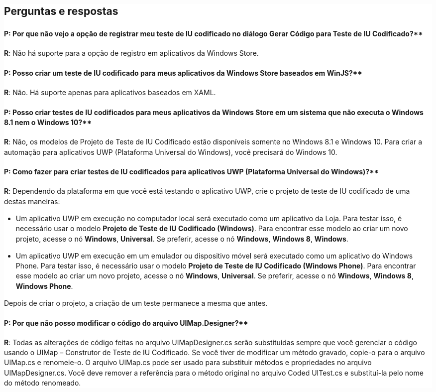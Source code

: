 ## <a name="q--a"></a>Perguntas e respostas  
  
#### <a name="q-why-dont-i-see-the-option-to-record-my-coded-ui-test-in-the-generate-code-for-a-coded-ui-test-dialog"></a>P: Por que não vejo a opção de registrar meu teste de IU codificado no diálogo Gerar Código para Teste de IU Codificado?**  
  
**R**: Não há suporte para a opção de registro em aplicativos da Windows Store.  
  
#### <a name="q-can-i-create-a-coded-ui-test-for-my-windows-store-apps-based-on-winjs"></a>P: Posso criar um teste de IU codificado para meus aplicativos da Windows Store baseados em WinJS?**  

**R**: Não. Há suporte apenas para aplicativos baseados em XAML.  
  
#### <a name="q-can-i-create-coded-ui-tests-for-my-windows-store-apps-on-a-system-that-is-not-running-windows-81-or-windows-10"></a>P: Posso criar testes de IU codificados para meus aplicativos da Windows Store em um sistema que não executa o Windows 8.1 nem o Windows 10?**  
  
**R**: Não, os modelos de Projeto de Teste de IU Codificado estão disponíveis somente no Windows 8.1 e Windows 10. Para criar a automação para aplicativos UWP (Plataforma Universal do Windows), você precisará do Windows 10.  

<a name="uwpapps"></a>  
#### <a name="q-how-do-i-create-coded-ui-tests-for-universal-windows-platform-uwp-apps"></a>P: Como fazer para criar testes de IU codificados para aplicativos UWP (Plataforma Universal do Windows)?**  
  
**R**: Dependendo da plataforma em que você está testando o aplicativo UWP, crie o projeto de teste de IU codificado de uma destas maneiras:  
  
- Um aplicativo UWP em execução no computador local será executado como um aplicativo da Loja. Para testar isso, é necessário usar o modelo **Projeto de Teste de IU Codificado (Windows)**. Para encontrar esse modelo ao criar um novo projeto, acesse o nó **Windows**, **Universal**. Se preferir, acesse o nó **Windows**, **Windows 8**, **Windows**.  
  
- Um aplicativo UWP em execução em um emulador ou dispositivo móvel será executado como um aplicativo do Windows Phone. Para testar isso, é necessário usar o modelo **Projeto de Teste de IU Codificado (Windows Phone)**. Para encontrar esse modelo ao criar um novo projeto, acesse o nó **Windows**, **Universal**. Se preferir, acesse o nó **Windows**, **Windows 8**, **Windows Phone**.  
  
Depois de criar o projeto, a criação de um teste permanece a mesma que antes.  
  
#### <a name="q-why-cant-i-modify-the-code-in-the-uimapdesigner-file"></a>P: Por que não posso modificar o código do arquivo UIMap.Designer?**  
  
**R**: Todas as alterações de código feitas no arquivo UIMapDesigner.cs serão substituídas sempre que você gerenciar o código usando o UIMap – Construtor de Teste de IU Codificado. Se você tiver de modificar um método gravado, copie-o para o arquivo UIMap.cs e renomeie-o. O arquivo UIMap.cs pode ser usado para substituir métodos e propriedades no arquivo UIMapDesigner.cs. Você deve remover a referência para o método original no arquivo Coded UITest.cs e substituí-la pelo nome do método renomeado.  
  